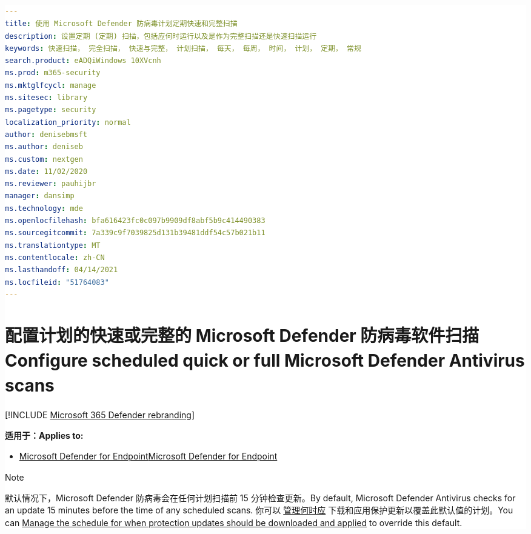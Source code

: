 ```yaml
---
title: 使用 Microsoft Defender 防病毒计划定期快速和完整扫描
description: 设置定期 (定期) 扫描，包括应何时运行以及是作为完整扫描还是快速扫描运行
keywords: 快速扫描， 完全扫描， 快速与完整， 计划扫描， 每天， 每周， 时间， 计划， 定期， 常规
search.product: eADQiWindows 10XVcnh
ms.prod: m365-security
ms.mktglfcycl: manage
ms.sitesec: library
ms.pagetype: security
localization_priority: normal
author: denisebmsft
ms.author: deniseb
ms.custom: nextgen
ms.date: 11/02/2020
ms.reviewer: pauhijbr
manager: dansimp
ms.technology: mde
ms.openlocfilehash: bfa616423fc0c097b9909df8abf5b9c414490383
ms.sourcegitcommit: 7a339c9f7039825d131b39481ddf54c57b021b11
ms.translationtype: MT
ms.contentlocale: zh-CN
ms.lasthandoff: 04/14/2021
ms.locfileid: "51764083"
---
```

# <a name="configure-scheduled-quick-or-full-microsoft-defender-antivirus-scans"></a><span data-ttu-id="31751-104">配置计划的快速或完整的 Microsoft Defender 防病毒软件扫描</span><span class="sxs-lookup"><span data-stu-id="31751-104">Configure scheduled quick or full Microsoft Defender Antivirus scans</span></span>

[!INCLUDE [Microsoft 365 Defender rebranding](../../includes/microsoft-defender.md)]


<span data-ttu-id="31751-105">**适用于：**</span><span class="sxs-lookup"><span data-stu-id="31751-105">**Applies to:**</span></span>

- [<span data-ttu-id="31751-106">Microsoft Defender for Endpoint</span><span class="sxs-lookup"><span data-stu-id="31751-106">Microsoft Defender for Endpoint</span></span>](/microsoft-365/security/defender-endpoint/)


> [!NOTE]
> <span data-ttu-id="31751-107">默认情况下，Microsoft Defender 防病毒会在任何计划扫描前 15 分钟检查更新。</span><span class="sxs-lookup"><span data-stu-id="31751-107">By default, Microsoft Defender Antivirus checks for an update 15 minutes before the time of any scheduled scans.</span></span> <span data-ttu-id="31751-108">你可以 [管理何时应](manage-protection-update-schedule-microsoft-defender-antivirus.md) 下载和应用保护更新以覆盖此默认值的计划。</span><span class="sxs-lookup"><span data-stu-id="31751-108">You can [Manage the schedule for when protection updates should be downloaded and applied](manage-protection-update-schedule-microsoft-defender-antivirus.md) to override this default.</span></span> 
